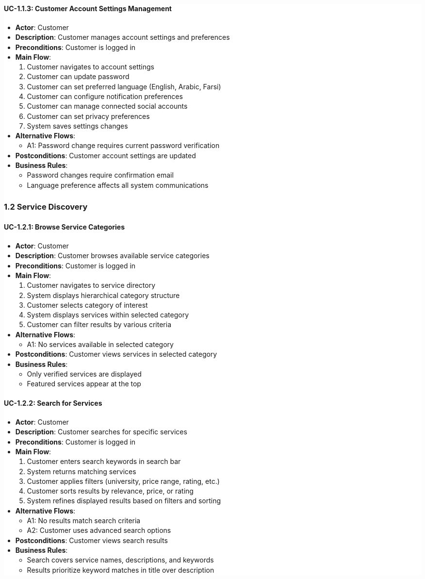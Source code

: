 #### UC-1.1.3: Customer Account Settings Management

- **Actor**: Customer
- **Description**: Customer manages account settings and preferences
- **Preconditions**: Customer is logged in
- **Main Flow**:
  1. Customer navigates to account settings
  2. Customer can update password
  3. Customer can set preferred language (English, Arabic, Farsi)
  4. Customer can configure notification preferences
  5. Customer can manage connected social accounts
  6. Customer can set privacy preferences
  7. System saves settings changes
- **Alternative Flows**:
  - A1: Password change requires current password verification
- **Postconditions**: Customer account settings are updated
- **Business Rules**:
  - Password changes require confirmation email
  - Language preference affects all system communications

### 1.2 Service Discovery

#### UC-1.2.1: Browse Service Categories

- **Actor**: Customer
- **Description**: Customer browses available service categories
- **Preconditions**: Customer is logged in
- **Main Flow**:
  1. Customer navigates to service directory
  2. System displays hierarchical category structure
  3. Customer selects category of interest
  4. System displays services within selected category
  5. Customer can filter results by various criteria
- **Alternative Flows**:
  - A1: No services available in selected category
- **Postconditions**: Customer views services in selected category
- **Business Rules**:
  - Only verified services are displayed
  - Featured services appear at the top

#### UC-1.2.2: Search for Services

- **Actor**: Customer
- **Description**: Customer searches for specific services
- **Preconditions**: Customer is logged in
- **Main Flow**:
  1. Customer enters search keywords in search bar
  2. System returns matching services
  3. Customer applies filters (university, price range, rating, etc.)
  4. Customer sorts results by relevance, price, or rating
  5. System refines displayed results based on filters and sorting
- **Alternative Flows**:
  - A1: No results match search criteria
  - A2: Customer uses advanced search options
- **Postconditions**: Customer views search results
- **Business Rules**:
  - Search covers service names, descriptions, and keywords
  - Results prioritize keyword matches in title over description

